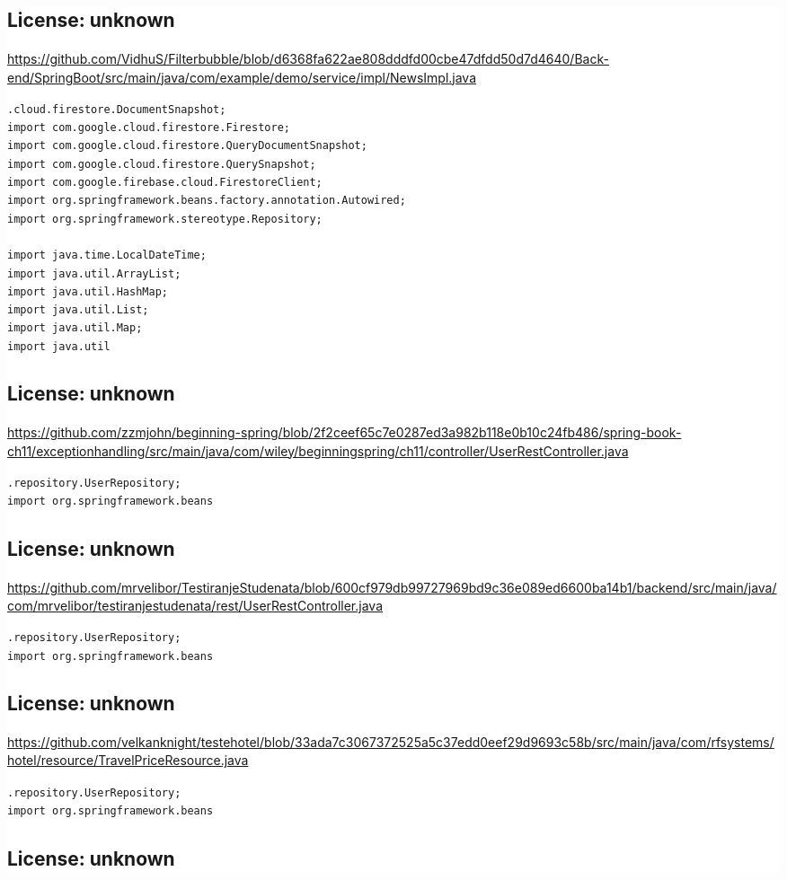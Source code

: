 ## License: unknown

https://github.com/VidhuS/Filterbubble/blob/d6368fa622ae808dddfd00cbe47dfdd50d7d4640/Back-end/SpringBoot/src/main/java/com/example/demo/service/impl/NewsImpl.java

```
.cloud.firestore.DocumentSnapshot;
import com.google.cloud.firestore.Firestore;
import com.google.cloud.firestore.QueryDocumentSnapshot;
import com.google.cloud.firestore.QuerySnapshot;
import com.google.firebase.cloud.FirestoreClient;
import org.springframework.beans.factory.annotation.Autowired;
import org.springframework.stereotype.Repository;

import java.time.LocalDateTime;
import java.util.ArrayList;
import java.util.HashMap;
import java.util.List;
import java.util.Map;
import java.util
```

## License: unknown

https://github.com/zzmjohn/beginning-spring/blob/2f2ceef65c7e0287ed3a982b118e0b10c24fb486/spring-book-ch11/exceptionhandling/src/main/java/com/wiley/beginningspring/ch11/controller/UserRestController.java

```
.repository.UserRepository;
import org.springframework.beans
```

## License: unknown

https://github.com/mrvelibor/TestiranjeStudenata/blob/600cf979db99727969bd9c36e089ed6600ba14b1/backend/src/main/java/com/mrvelibor/testiranjestudenata/rest/UserRestController.java

```
.repository.UserRepository;
import org.springframework.beans
```

## License: unknown

https://github.com/velkanknight/testehotel/blob/33ada7c3067372525a5c37edd0eef29d9693c58b/src/main/java/com/rfsystems/hotel/resource/TravelPriceResource.java

```
.repository.UserRepository;
import org.springframework.beans
```

## License: unknown
